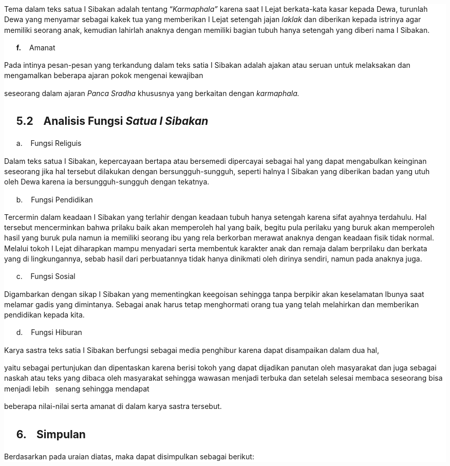 <p><span class="font2">Tema dalam teks satua I Sibakan adalah tentang “</span><span class="font2" style="font-style:italic;">Karmaphala”</span><span class="font2"> karena saat I Lejat berkata-kata kasar kepada Dewa, turunlah Dewa yang menyamar sebagai kakek tua yang memberikan I Lejat setengah jajan </span><span class="font2" style="font-style:italic;">laklak</span><span class="font2"> dan diberikan kepada istrinya agar memiliki seorang anak, kemudian lahirlah anaknya dengan memiliki bagian tubuh hanya setengah yang diberi nama I Sibakan.</span></p>
<ul style="list-style:none;"><li>
<p><span class="font2" style="font-weight:bold;">f.</span><span class="font2"> &nbsp;&nbsp;&nbsp;Amanat</span></p></li></ul>
<p><span class="font2">Pada intinya pesan-pesan yang terkandung dalam teks satia I Sibakan adalah ajakan atau seruan untuk melaksakan dan mengamalkan beberapa ajaran pokok mengenai kewajiban</span></p>
<p><span class="font2">seseorang dalam ajaran </span><span class="font2" style="font-style:italic;">Panca Sradha </span><span class="font2">khususnya yang berkaitan dengan </span><span class="font2" style="font-style:italic;">karmaphala.</span></p>
<ul style="list-style:none;"><li>
<h2><a name="bookmark16"></a><span class="font2" style="font-weight:bold;"><a name="bookmark17"></a>5.2 &nbsp;&nbsp;&nbsp;Analisis Fungsi </span><span class="font2" style="font-weight:bold;font-style:italic;">Satua I Sibakan</span></h2></li></ul>
<ul style="list-style:none;"><li>
<p><span class="font2">a. &nbsp;&nbsp;&nbsp;Fungsi Religuis</span></p></li></ul>
<p><span class="font2">Dalam teks satua I Sibakan, kepercayaan bertapa atau bersemedi dipercayai sebagai hal yang dapat mengabulkan keinginan seseorang jika hal tersebut dilakukan dengan bersungguh-sungguh, seperti halnya I Sibakan yang diberikan badan yang utuh oleh Dewa karena ia bersungguh-sungguh dengan tekatnya.</span></p>
<ul style="list-style:none;"><li>
<p><span class="font2">b. &nbsp;&nbsp;&nbsp;Fungsi Pendidikan</span></p></li></ul>
<p><span class="font2">Tercermin dalam keadaan I Sibakan yang terlahir dengan keadaan tubuh hanya setengah karena sifat ayahnya terdahulu. Hal tersebut mencerminkan bahwa prilaku baik akan memperoleh hal yang baik, begitu pula perilaku yang buruk akan memperoleh hasil yang buruk pula namun ia memiliki seorang ibu yang rela berkorban merawat anaknya dengan keadaan fisik tidak normal. Melalui tokoh I Lejat diharapkan mampu menyadari serta membentuk karakter anak dan remaja dalam berprilaku dan berkata yang di lingkungannya, sebab hasil dari perbuatannya tidak hanya dinikmati oleh dirinya sendiri, namun pada anaknya juga.</span></p>
<ul style="list-style:none;"><li>
<p><span class="font2">c. &nbsp;&nbsp;&nbsp;Fungsi Sosial</span></p></li></ul>
<p><span class="font2">Digambarkan dengan sikap I Sibakan yang mementingkan keegoisan sehingga tanpa berpikir akan keselamatan Ibunya saat melamar gadis yang dimintanya. Sebagai anak harus tetap menghormati orang tua yang telah melahirkan dan memberikan pendidikan kepada kita.</span></p>
<ul style="list-style:none;"><li>
<p><span class="font2">d. &nbsp;&nbsp;&nbsp;Fungsi Hiburan</span></p></li></ul>
<p><span class="font2">Karya sastra teks satia I Sibakan berfungsi sebagai media penghibur karena dapat disampaikan dalam dua hal,</span></p>
<p><span class="font2">yaitu sebagai pertunjukan dan dipentaskan karena berisi tokoh yang dapat dijadikan panutan oleh masyarakat dan juga sebagai naskah atau teks yang dibaca oleh masyarakat sehingga wawasan menjadi terbuka dan setelah selesai membaca seseorang bisa menjadi lebih &nbsp;&nbsp;senang sehingga mendapat</span></p>
<p><span class="font2">beberapa nilai-nilai serta amanat di dalam karya sastra tersebut.</span></p>
<ul style="list-style:none;"><li>
<h2><a name="bookmark18"></a><span class="font2" style="font-weight:bold;"><a name="bookmark19"></a>6. &nbsp;&nbsp;&nbsp;Simpulan</span></h2></li></ul>
<p><span class="font2">Berdasarkan pada uraian diatas, maka dapat disimpulkan sebagai berikut:</span></p>
